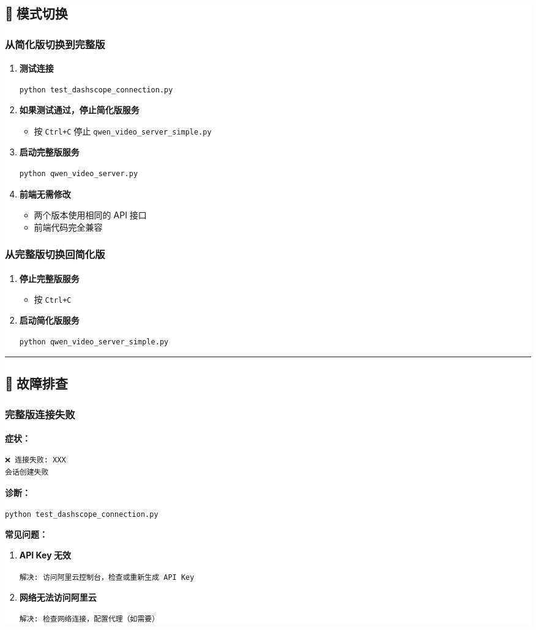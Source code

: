## 🔄 模式切换

### 从简化版切换到完整版

1. **测试连接**
   ```bash
   python test_dashscope_connection.py
   ```

2. **如果测试通过，停止简化版服务**
   - 按 `Ctrl+C` 停止 `qwen_video_server_simple.py`

3. **启动完整版服务**
   ```bash
   python qwen_video_server.py
   ```

4. **前端无需修改**
   - 两个版本使用相同的 API 接口
   - 前端代码完全兼容

### 从完整版切换回简化版

1. **停止完整版服务**
   - 按 `Ctrl+C`

2. **启动简化版服务**
   ```bash
   python qwen_video_server_simple.py
   ```

---

## 🐛 故障排查

### 完整版连接失败

**症状：**
```
❌ 连接失败: XXX
会话创建失败
```

**诊断：**
```bash
python test_dashscope_connection.py
```

**常见问题：**

1. **API Key 无效**
   ```
   解决: 访问阿里云控制台，检查或重新生成 API Key
   ```

2. **网络无法访问阿里云**
   ```
   解决: 检查网络连接，配置代理（如需要）
   ```
